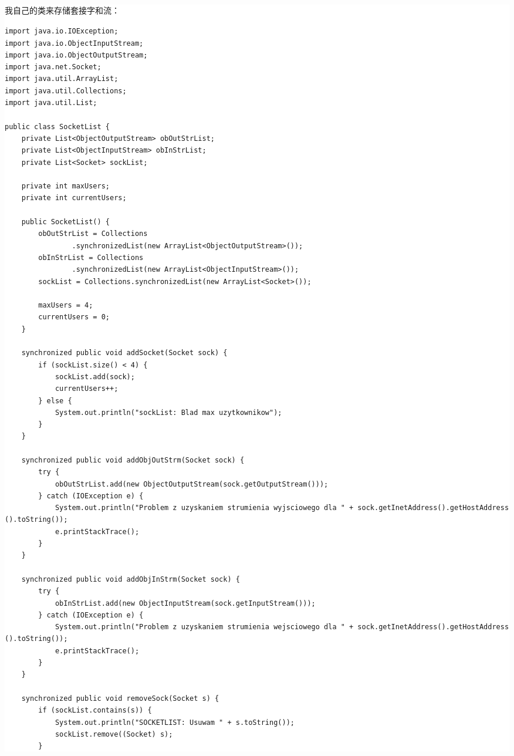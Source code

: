 我自己的类来存储套接字和流：

```
import java.io.IOException;
import java.io.ObjectInputStream;
import java.io.ObjectOutputStream;
import java.net.Socket;
import java.util.ArrayList;
import java.util.Collections;
import java.util.List;

public class SocketList {
    private List<ObjectOutputStream> obOutStrList;
    private List<ObjectInputStream> obInStrList;
    private List<Socket> sockList;

    private int maxUsers;
    private int currentUsers;

    public SocketList() {
        obOutStrList = Collections
                .synchronizedList(new ArrayList<ObjectOutputStream>());
        obInStrList = Collections
                .synchronizedList(new ArrayList<ObjectInputStream>());
        sockList = Collections.synchronizedList(new ArrayList<Socket>());

        maxUsers = 4;
        currentUsers = 0;
    }

    synchronized public void addSocket(Socket sock) {
        if (sockList.size() < 4) {
            sockList.add(sock);
            currentUsers++;
        } else {
            System.out.println("sockList: Blad max uzytkownikow");
        }
    }

    synchronized public void addObjOutStrm(Socket sock) {
        try {
            obOutStrList.add(new ObjectOutputStream(sock.getOutputStream()));
        } catch (IOException e) {
            System.out.println("Problem z uzyskaniem strumienia wyjsciowego dla " + sock.getInetAddress().getHostAddress().toString());
            e.printStackTrace();
        }
    }

    synchronized public void addObjInStrm(Socket sock) {
        try {
            obInStrList.add(new ObjectInputStream(sock.getInputStream()));
        } catch (IOException e) {
            System.out.println("Problem z uzyskaniem strumienia wejsciowego dla " + sock.getInetAddress().getHostAddress().toString());
            e.printStackTrace();
        }
    }

    synchronized public void removeSock(Socket s) {
        if (sockList.contains(s)) {
            System.out.println("SOCKETLIST: Usuwam " + s.toString());
            sockList.remove((Socket) s);
        }
```